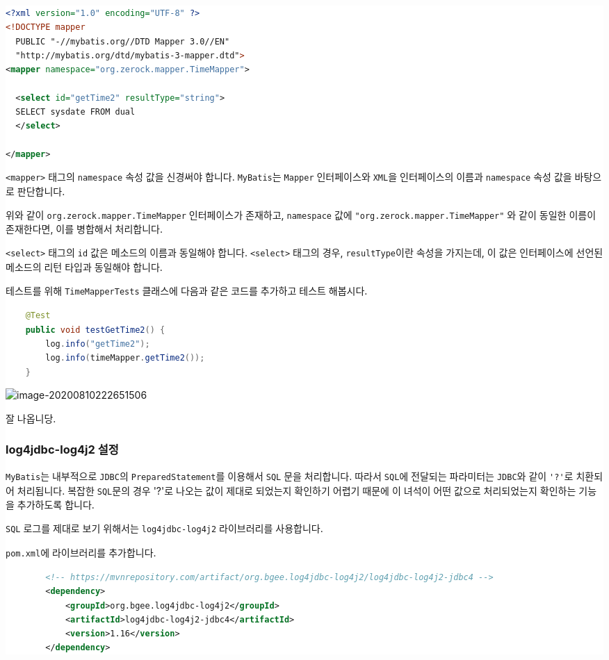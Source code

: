 

```xml
<?xml version="1.0" encoding="UTF-8" ?>
<!DOCTYPE mapper
  PUBLIC "-//mybatis.org//DTD Mapper 3.0//EN"
  "http://mybatis.org/dtd/mybatis-3-mapper.dtd">
<mapper namespace="org.zerock.mapper.TimeMapper">

  <select id="getTime2" resultType="string">
  SELECT sysdate FROM dual 
  </select>

</mapper>
```

`<mapper>` 태그의 `namespace` 속성 값을 신경써야 합니다. `MyBatis`는 `Mapper` 인터페이스와 `XML`을 인터페이스의 이름과 `namespace` 속성 값을 바탕으로 판단합니다. 

위와 같이 `org.zerock.mapper.TimeMapper` 인터페이스가 존재하고, `namespace` 값에 `"org.zerock.mapper.TimeMapper"` 와 같이 동일한 이름이 존재한다면, 이를 병합해서 처리합니다.

`<select>` 태그의 `id` 값은 메소드의 이름과 동일해야 합니다. `<select>` 태그의 경우, `resultType`이란 속성을 가지는데, 이 값은 인터페이스에 선언된 메소드의 리턴 타입과 동일해야 합니다.



테스트를 위해 `TimeMapperTests` 클래스에 다음과 같은 코드를 추가하고 테스트 해봅시다.

```java
	@Test
	public void testGetTime2() {
		log.info("getTime2");
		log.info(timeMapper.getTime2());
	}
```

![image-20200810222651506](https://img1.daumcdn.net/thumb/R1280x0/?scode=mtistory2&fname=https%3A%2F%2Fblog.kakaocdn.net%2Fdn%2Fbr4CyK%2FbtqGvcZFF2Y%2FXnhdkS2B1Uo57CijvuklrK%2Fimg.png)

잘 나옵니당.







### log4jdbc-log4j2 설정

`MyBatis`는 내부적으로 `JDBC`의 `PreparedStatement`를 이용해서 `SQL` 문을 처리합니다. 따라서 `SQL`에 전달되는 파라미터는 `JDBC`와 같이 `'?'`로 치환되어 처리됩니다. 복잡한 `SQL`문의 경우 '?'로 나오는 값이 제대로 되었는지 확인하기 어렵기 때문에 이 녀석이 어떤 값으로 처리되었는지 확인하는 기능을 추가하도록 합니다.

`SQL` 로그를 제대로 보기 위해서는 `log4jdbc-log4j2` 라이브러리를 사용합니다.



`pom.xml`에 라이브러리를 추가합니다.

```xml
		<!-- https://mvnrepository.com/artifact/org.bgee.log4jdbc-log4j2/log4jdbc-log4j2-jdbc4 -->
		<dependency>
			<groupId>org.bgee.log4jdbc-log4j2</groupId>
			<artifactId>log4jdbc-log4j2-jdbc4</artifactId>
			<version>1.16</version>
		</dependency>
```
